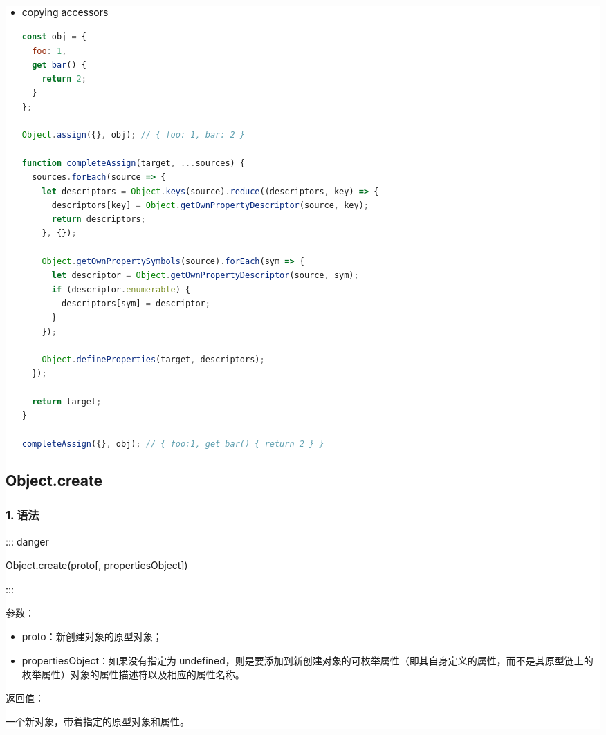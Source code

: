 + copying accessors

  ```js
  const obj = {
    foo: 1,
    get bar() {
      return 2;
    }
  };
  
  Object.assign({}, obj); // { foo: 1, bar: 2 }
  
  function completeAssign(target, ...sources) {
    sources.forEach(source => {
      let descriptors = Object.keys(source).reduce((descriptors, key) => {
        descriptors[key] = Object.getOwnPropertyDescriptor(source, key);
        return descriptors;
      }, {});
      
      Object.getOwnPropertySymbols(source).forEach(sym => {
        let descriptor = Object.getOwnPropertyDescriptor(source, sym);
        if (descriptor.enumerable) {
          descriptors[sym] = descriptor;
        }
      });
      
      Object.defineProperties(target, descriptors);
    });
    
    return target;
  }
  
  completeAssign({}, obj); // { foo:1, get bar() { return 2 } }
  ```



## Object.create

### 1. 语法

::: danger

Object.create(proto[, propertiesObject])

:::

参数：

- proto：新创建对象的原型对象；

- propertiesObject：如果没有指定为 undefined，则是要添加到新创建对象的可枚举属性（即其自身定义的属性，而不是其原型链上的枚举属性）对象的属性描述符以及相应的属性名称。

返回值：

一个新对象，带着指定的原型对象和属性。
